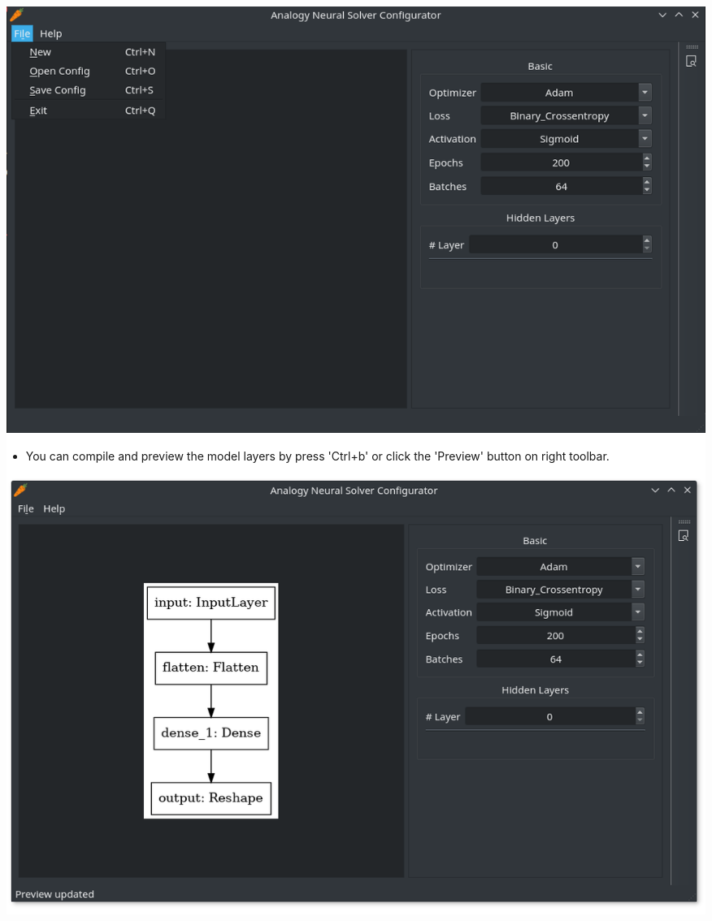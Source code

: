 ![nlg_configurator_2](images/nlg_configurator_2.png "menu bar")

* You can compile and preview the model layers by press 'Ctrl+b' or click the 'Preview' button on right toolbar.

![nlg_configurator_3](images/nlg_configurator_3.png "preview model")
